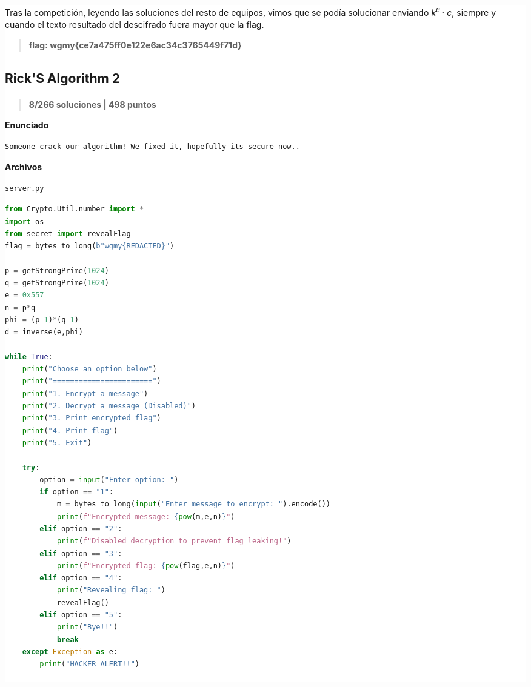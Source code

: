 Tras la competición, leyendo las soluciones del resto de equipos, vimos que se podía solucionar enviando $k^e \cdot c$, siempre y cuando el texto resultado del descifrado fuera mayor que la flag.

> **flag: wgmy{ce7a475ff0e122e6ac34c3765449f71d}**


## Rick'S Algorithm 2

> **8/266 soluciones | 498 puntos**

**Enunciado**

    Someone crack our algorithm! We fixed it, hopefully its secure now..

**Archivos**

    server.py

```python
from Crypto.Util.number import *
import os
from secret import revealFlag
flag = bytes_to_long(b"wgmy{REDACTED}")

p = getStrongPrime(1024)
q = getStrongPrime(1024)
e = 0x557
n = p*q
phi = (p-1)*(q-1)
d = inverse(e,phi)

while True:
	print("Choose an option below")
	print("=======================")
	print("1. Encrypt a message")
	print("2. Decrypt a message (Disabled)")
	print("3. Print encrypted flag")
	print("4. Print flag")
	print("5. Exit")

	try:
		option = input("Enter option: ")
		if option == "1":
			m = bytes_to_long(input("Enter message to encrypt: ").encode())
			print(f"Encrypted message: {pow(m,e,n)}")
		elif option == "2":
			print(f"Disabled decryption to prevent flag leaking!")
		elif option == "3":
			print(f"Encrypted flag: {pow(flag,e,n)}")
		elif option == "4":
			print("Revealing flag: ")
			revealFlag()
		elif option == "5":
			print("Bye!!")
			break
	except Exception as e:
		print("HACKER ALERT!!")
	
```
